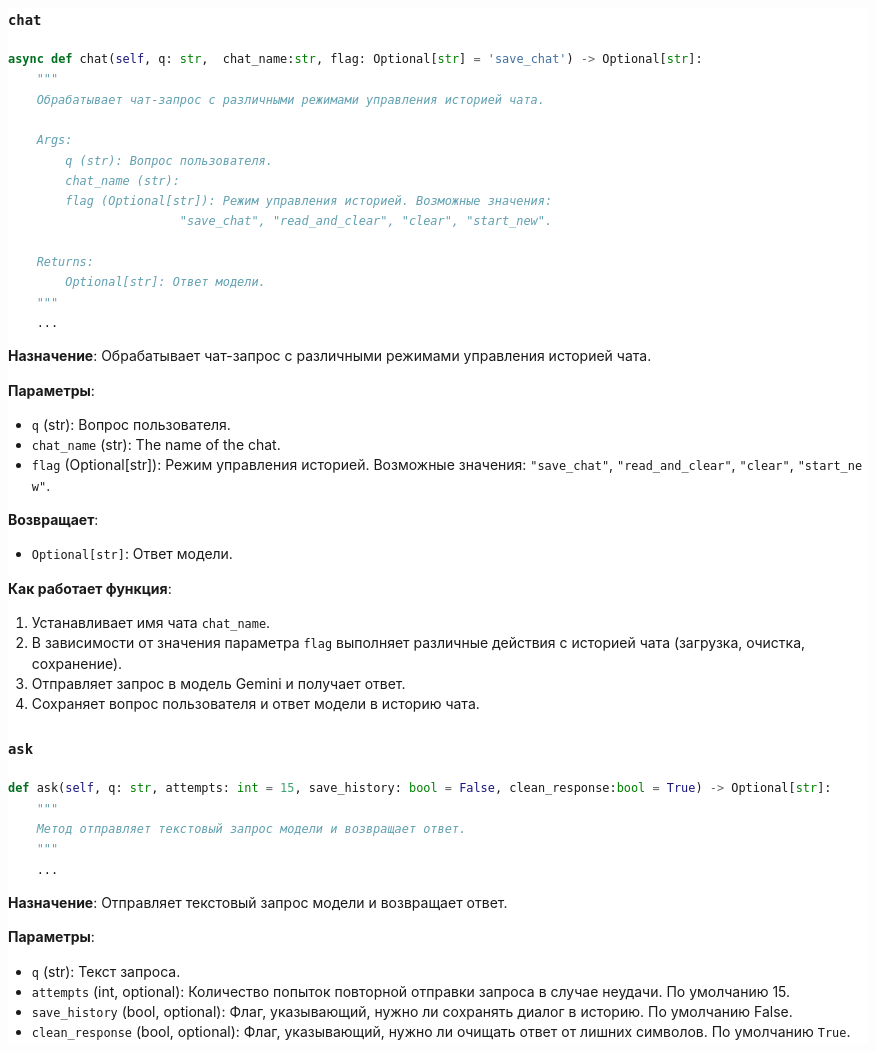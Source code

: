 ### `chat`

```python
async def chat(self, q: str,  chat_name:str, flag: Optional[str] = 'save_chat') -> Optional[str]:
    """
    Обрабатывает чат-запрос с различными режимами управления историей чата.

    Args:
        q (str): Вопрос пользователя.
        chat_name (str):
        flag (Optional[str]): Режим управления историей. Возможные значения: 
                        "save_chat", "read_and_clear", "clear", "start_new".

    Returns:
        Optional[str]: Ответ модели.
    """
    ...
```

**Назначение**: Обрабатывает чат-запрос с различными режимами управления историей чата.

**Параметры**:

*   `q` (str): Вопрос пользователя.
*   `chat_name` (str): The name of the chat.
*   `flag` (Optional[str]): Режим управления историей. Возможные значения: `"save_chat"`, `"read_and_clear"`, `"clear"`, `"start_new"`.

**Возвращает**:

*   `Optional[str]`: Ответ модели.

**Как работает функция**:

1.  Устанавливает имя чата `chat_name`.
2.  В зависимости от значения параметра `flag` выполняет различные действия с историей чата (загрузка, очистка, сохранение).
3.  Отправляет запрос в модель Gemini и получает ответ.
4.  Сохраняет вопрос пользователя и ответ модели в историю чата.

### `ask`

```python
def ask(self, q: str, attempts: int = 15, save_history: bool = False, clean_response:bool = True) -> Optional[str]:
    """
    Метод отправляет текстовый запрос модели и возвращает ответ.
    """
    ...
```

**Назначение**: Отправляет текстовый запрос модели и возвращает ответ.

**Параметры**:

*   `q` (str): Текст запроса.
*   `attempts` (int, optional): Количество попыток повторной отправки запроса в случае неудачи. По умолчанию 15.
*   `save_history` (bool, optional): Флаг, указывающий, нужно ли сохранять диалог в историю. По умолчанию False.
*  `clean_response` (bool, optional): Флаг, указывающий, нужно ли очищать ответ от лишних символов. По умолчанию `True`.
